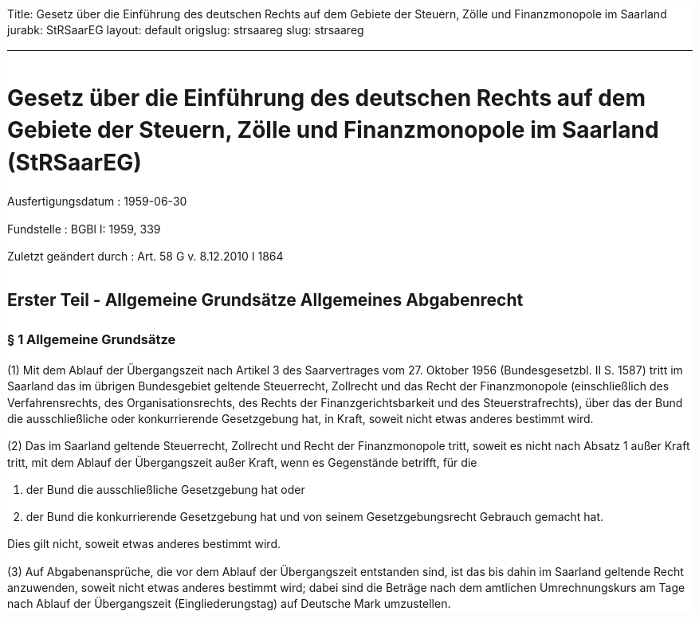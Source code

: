 Title: Gesetz über die Einführung des deutschen Rechts auf dem Gebiete der Steuern,
  Zölle und Finanzmonopole im Saarland
jurabk: StRSaarEG
layout: default
origslug: strsaareg
slug: strsaareg

---

# Gesetz über die Einführung des deutschen Rechts auf dem Gebiete der Steuern, Zölle und Finanzmonopole im Saarland (StRSaarEG)

Ausfertigungsdatum
:   1959-06-30

Fundstelle
:   BGBl I: 1959, 339

Zuletzt geändert durch
:   Art. 58 G v. 8.12.2010 I 1864


## Erster Teil - Allgemeine Grundsätze Allgemeines Abgabenrecht



### § 1 Allgemeine Grundsätze

(1) Mit dem Ablauf der Übergangszeit nach Artikel 3 des Saarvertrages
vom 27. Oktober 1956 (Bundesgesetzbl. II S. 1587) tritt im Saarland
das im übrigen Bundesgebiet geltende Steuerrecht, Zollrecht und das
Recht der Finanzmonopole (einschließlich des Verfahrensrechts, des
Organisationsrechts, des Rechts der Finanzgerichtsbarkeit und des
Steuerstrafrechts), über das der Bund die ausschließliche oder
konkurrierende Gesetzgebung hat, in Kraft, soweit nicht etwas anderes
bestimmt wird.

(2) Das im Saarland geltende Steuerrecht, Zollrecht und Recht der
Finanzmonopole tritt, soweit es nicht nach Absatz 1 außer Kraft tritt,
mit dem Ablauf der Übergangszeit außer Kraft, wenn es Gegenstände
betrifft, für die

1.  der Bund die ausschließliche Gesetzgebung hat oder


2.  der Bund die konkurrierende Gesetzgebung hat und von seinem
    Gesetzgebungsrecht Gebrauch gemacht hat.



Dies gilt nicht, soweit etwas anderes bestimmt wird.

(3) Auf Abgabenansprüche, die vor dem Ablauf der Übergangszeit
entstanden sind, ist das bis dahin im Saarland geltende Recht
anzuwenden, soweit nicht etwas anderes bestimmt wird; dabei sind die
Beträge nach dem amtlichen Umrechnungskurs am Tage nach Ablauf der
Übergangszeit (Eingliederungstag) auf Deutsche Mark umzustellen.
